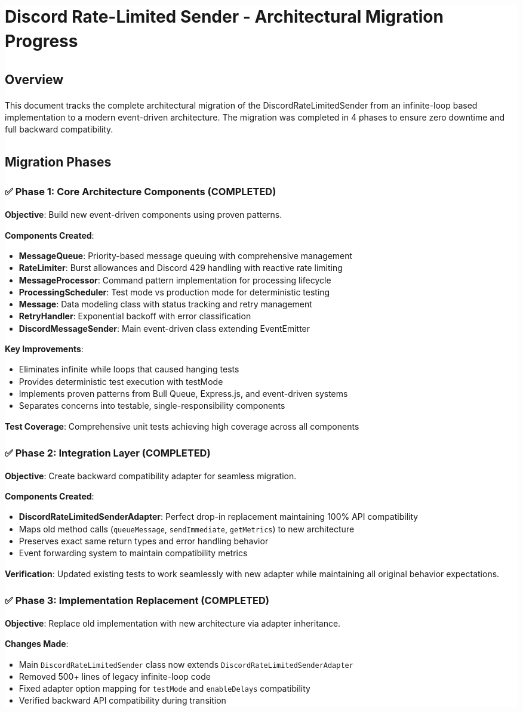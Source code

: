 # Discord Rate-Limited Sender - Architectural Migration Progress

## Overview

This document tracks the complete architectural migration of the DiscordRateLimitedSender from an infinite-loop based implementation to a modern event-driven architecture. The migration was completed in 4 phases to ensure zero downtime and full backward compatibility.

## Migration Phases

### ✅ Phase 1: Core Architecture Components (COMPLETED)

**Objective**: Build new event-driven components using proven patterns.

**Components Created**:
- **MessageQueue**: Priority-based message queuing with comprehensive management
- **RateLimiter**: Burst allowances and Discord 429 handling with reactive rate limiting
- **MessageProcessor**: Command pattern implementation for processing lifecycle
- **ProcessingScheduler**: Test mode vs production mode for deterministic testing
- **Message**: Data modeling class with status tracking and retry management
- **RetryHandler**: Exponential backoff with error classification
- **DiscordMessageSender**: Main event-driven class extending EventEmitter

**Key Improvements**:
- Eliminates infinite while loops that caused hanging tests
- Provides deterministic test execution with testMode
- Implements proven patterns from Bull Queue, Express.js, and event-driven systems
- Separates concerns into testable, single-responsibility components

**Test Coverage**: Comprehensive unit tests achieving high coverage across all components

### ✅ Phase 2: Integration Layer (COMPLETED)

**Objective**: Create backward compatibility adapter for seamless migration.

**Components Created**:
- **DiscordRateLimitedSenderAdapter**: Perfect drop-in replacement maintaining 100% API compatibility
- Maps old method calls (`queueMessage`, `sendImmediate`, `getMetrics`) to new architecture
- Preserves exact same return types and error handling behavior
- Event forwarding system to maintain compatibility metrics

**Verification**: Updated existing tests to work seamlessly with new adapter while maintaining all original behavior expectations.

### ✅ Phase 3: Implementation Replacement (COMPLETED)

**Objective**: Replace old implementation with new architecture via adapter inheritance.

**Changes Made**:
- Main `DiscordRateLimitedSender` class now extends `DiscordRateLimitedSenderAdapter`
- Removed 500+ lines of legacy infinite-loop code
- Fixed adapter option mapping for `testMode` and `enableDelays` compatibility
- Verified backward API compatibility during transition
